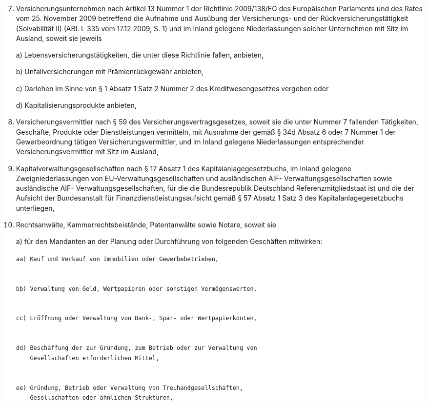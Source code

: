 
7.  Versicherungsunternehmen nach Artikel 13 Nummer 1 der Richtlinie
    2009/138/EG des Europäischen Parlaments und des Rates vom 25. November
    2009 betreffend die Aufnahme und Ausübung der Versicherungs- und der
    Rückversicherungstätigkeit (Solvabilität II) (ABl. L 335 vom
    17\.12.2009, S. 1) und im Inland gelegene Niederlassungen solcher
    Unternehmen mit Sitz im Ausland, soweit sie jeweils

    a)  Lebensversicherungstätigkeiten, die unter diese Richtlinie fallen,
        anbieten,


    b)  Unfallversicherungen mit Prämienrückgewähr anbieten,


    c)  Darlehen im Sinne von § 1 Absatz 1 Satz 2 Nummer 2 des
        Kreditwesengesetzes vergeben oder


    d)  Kapitalisierungsprodukte anbieten,





8.  Versicherungsvermittler nach § 59 des Versicherungsvertragsgesetzes,
    soweit sie die unter Nummer 7 fallenden Tätigkeiten, Geschäfte,
    Produkte oder Dienstleistungen vermitteln, mit Ausnahme der gemäß §
    34d Absatz 6 oder 7 Nummer 1 der Gewerbeordnung tätigen
    Versicherungsvermittler, und im Inland gelegene Niederlassungen
    entsprechender Versicherungsvermittler mit Sitz im Ausland,


9.  Kapitalverwaltungsgesellschaften nach § 17 Absatz 1 des
    Kapitalanlagegesetzbuchs, im Inland gelegene Zweigniederlassungen von
    EU-Verwaltungsgesellschaften und ausländischen AIF-
    Verwaltungsgesellschaften sowie ausländische AIF-
    Verwaltungsgesellschaften, für die die Bundesrepublik Deutschland
    Referenzmitgliedstaat ist und die der Aufsicht der Bundesanstalt für
    Finanzdienstleistungsaufsicht gemäß § 57 Absatz 1 Satz 3 des
    Kapitalanlagegesetzbuchs unterliegen,


10. Rechtsanwälte, Kammerrechtsbeistände, Patentanwälte sowie Notare,
    soweit sie

    a)  für den Mandanten an der Planung oder Durchführung von folgenden
        Geschäften mitwirken:

        aa) Kauf und Verkauf von Immobilien oder Gewerbebetrieben,


        bb) Verwaltung von Geld, Wertpapieren oder sonstigen Vermögenswerten,


        cc) Eröffnung oder Verwaltung von Bank-, Spar- oder Wertpapierkonten,


        dd) Beschaffung der zur Gründung, zum Betrieb oder zur Verwaltung von
            Gesellschaften erforderlichen Mittel,


        ee) Gründung, Betrieb oder Verwaltung von Treuhandgesellschaften,
            Gesellschaften oder ähnlichen Strukturen,
